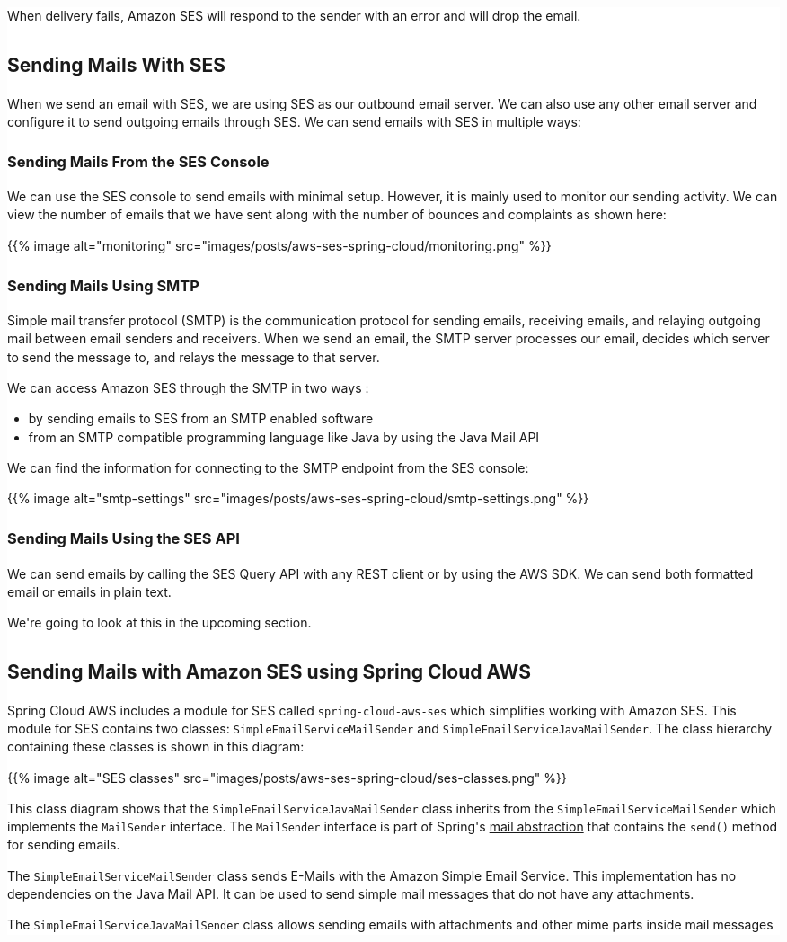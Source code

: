 When delivery fails, Amazon SES will respond to the sender with an error and will drop the email.

## Sending Mails With SES
When we send an email with SES, we are using SES as our outbound email server. We can also use any other email server and configure it to send outgoing emails through SES.
We can send emails with SES in multiple ways:

### Sending Mails From the SES Console
We can use the SES console to send emails with minimal setup. However, it is mainly used to monitor our sending activity. We can view the number of emails that we have sent along with the number of bounces and complaints as shown here:

{{% image alt="monitoring" src="images/posts/aws-ses-spring-cloud/monitoring.png" %}}

### Sending Mails Using SMTP
Simple mail transfer protocol (SMTP) is the communication protocol for sending emails, receiving emails, and relaying outgoing mail between email senders and receivers. When we send an email, the SMTP server processes our email, decides which server to send the message to, and relays the message to that server.

We can access Amazon SES through the SMTP in two ways : 
   - by sending emails to SES from an SMTP enabled software 
   - from an SMTP compatible programming language like Java by using the Java Mail API
   
We can find the information for connecting to the SMTP endpoint from the SES console:

   {{% image alt="smtp-settings" src="images/posts/aws-ses-spring-cloud/smtp-settings.png" %}}

### Sending Mails Using the SES API
We can send emails by calling the SES Query API with any REST client or by using the AWS SDK. We can send both formatted email or emails in plain text.

We're going to look at this in the upcoming section.

## Sending Mails with Amazon SES using Spring Cloud AWS

Spring Cloud AWS includes a module for SES called `spring-cloud-aws-ses` which simplifies working with Amazon SES. This module for SES contains two classes: `SimpleEmailServiceMailSender` and `SimpleEmailServiceJavaMailSender`. The class hierarchy containing these classes is shown in this diagram: 

{{% image alt="SES classes" src="images/posts/aws-ses-spring-cloud/ses-classes.png" %}}

This class diagram shows that the `SimpleEmailServiceJavaMailSender` class inherits from the `SimpleEmailServiceMailSender` which implements the `MailSender` interface. The `MailSender` interface is part of Spring's [mail abstraction](https://docs.spring.io/spring-framework/docs/1.2.x/reference/mail.html) that contains the `send()` method for sending emails.

The `SimpleEmailServiceMailSender` class sends E-Mails with the Amazon Simple Email Service. This implementation has no dependencies on the Java Mail API. It can be used to send simple mail messages that do not have any attachments.

The `SimpleEmailServiceJavaMailSender` class allows sending emails with attachments and other mime parts inside mail messages
